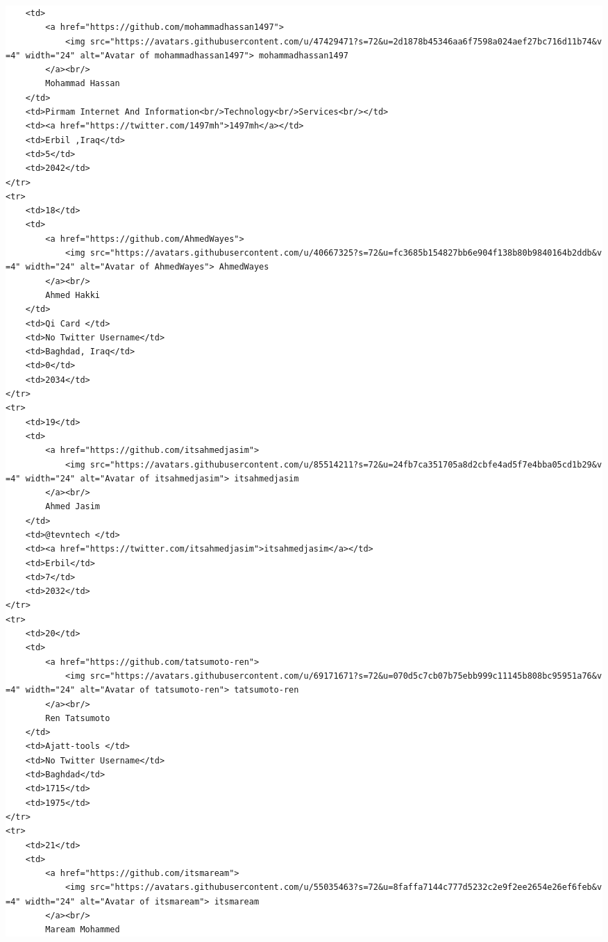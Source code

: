 		<td>
			<a href="https://github.com/mohammadhassan1497">
				<img src="https://avatars.githubusercontent.com/u/47429471?s=72&u=2d1878b45346aa6f7598a024aef27bc716d11b74&v=4" width="24" alt="Avatar of mohammadhassan1497"> mohammadhassan1497
			</a><br/>
			Mohammad Hassan
		</td>
		<td>Pirmam Internet And Information<br/>Technology<br/>Services<br/></td>
		<td><a href="https://twitter.com/1497mh">1497mh</a></td>
		<td>Erbil ,Iraq</td>
		<td>5</td>
		<td>2042</td>
	</tr>
	<tr>
		<td>18</td>
		<td>
			<a href="https://github.com/AhmedWayes">
				<img src="https://avatars.githubusercontent.com/u/40667325?s=72&u=fc3685b154827bb6e904f138b80b9840164b2ddb&v=4" width="24" alt="Avatar of AhmedWayes"> AhmedWayes
			</a><br/>
			Ahmed Hakki
		</td>
		<td>Qi Card </td>
		<td>No Twitter Username</td>
		<td>Baghdad, Iraq</td>
		<td>0</td>
		<td>2034</td>
	</tr>
	<tr>
		<td>19</td>
		<td>
			<a href="https://github.com/itsahmedjasim">
				<img src="https://avatars.githubusercontent.com/u/85514211?s=72&u=24fb7ca351705a8d2cbfe4ad5f7e4bba05cd1b29&v=4" width="24" alt="Avatar of itsahmedjasim"> itsahmedjasim
			</a><br/>
			Ahmed Jasim
		</td>
		<td>@tevntech </td>
		<td><a href="https://twitter.com/itsahmedjasim">itsahmedjasim</a></td>
		<td>Erbil</td>
		<td>7</td>
		<td>2032</td>
	</tr>
	<tr>
		<td>20</td>
		<td>
			<a href="https://github.com/tatsumoto-ren">
				<img src="https://avatars.githubusercontent.com/u/69171671?s=72&u=070d5c7cb07b75ebb999c11145b808bc95951a76&v=4" width="24" alt="Avatar of tatsumoto-ren"> tatsumoto-ren
			</a><br/>
			Ren Tatsumoto
		</td>
		<td>Ajatt-tools </td>
		<td>No Twitter Username</td>
		<td>Baghdad</td>
		<td>1715</td>
		<td>1975</td>
	</tr>
	<tr>
		<td>21</td>
		<td>
			<a href="https://github.com/itsmaream">
				<img src="https://avatars.githubusercontent.com/u/55035463?s=72&u=8faffa7144c777d5232c2e9f2ee2654e26ef6feb&v=4" width="24" alt="Avatar of itsmaream"> itsmaream
			</a><br/>
			Maream Mohammed
